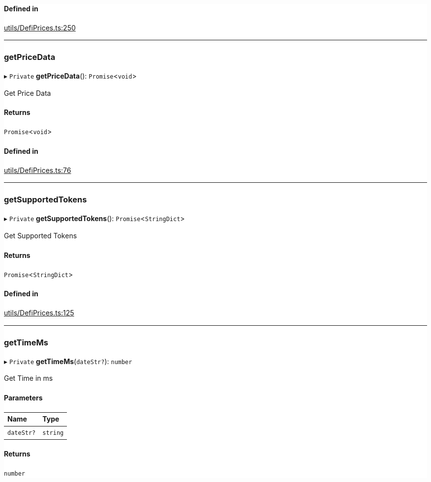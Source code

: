 #### Defined in

[utils/DefiPrices.ts:250](https://github.com/edmundpf/multi-chain-balances-ts/blob/c5b031a/src/utils/DefiPrices.ts#L250)

___

### getPriceData

▸ `Private` **getPriceData**(): `Promise`<`void`\>

Get Price Data

#### Returns

`Promise`<`void`\>

#### Defined in

[utils/DefiPrices.ts:76](https://github.com/edmundpf/multi-chain-balances-ts/blob/c5b031a/src/utils/DefiPrices.ts#L76)

___

### getSupportedTokens

▸ `Private` **getSupportedTokens**(): `Promise`<`StringDict`\>

Get Supported Tokens

#### Returns

`Promise`<`StringDict`\>

#### Defined in

[utils/DefiPrices.ts:125](https://github.com/edmundpf/multi-chain-balances-ts/blob/c5b031a/src/utils/DefiPrices.ts#L125)

___

### getTimeMs

▸ `Private` **getTimeMs**(`dateStr?`): `number`

Get Time in ms

#### Parameters

| Name | Type |
| :------ | :------ |
| `dateStr?` | `string` |

#### Returns

`number`
